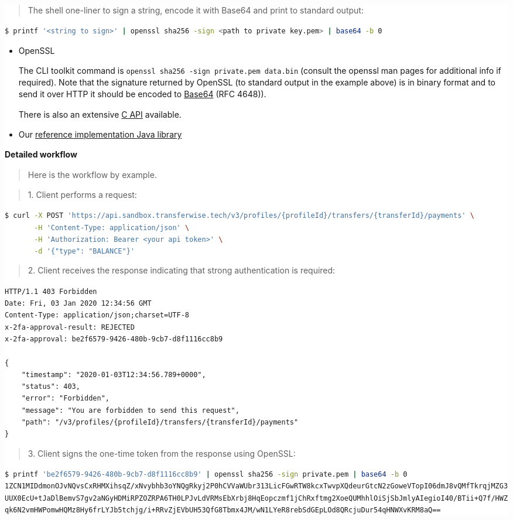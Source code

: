 > The shell one-liner to sign a string, encode it with Base64 and print to standard output:

```bash
$ printf '<string to sign>' | openssl sha256 -sign <path to private key.pem> | base64 -b 0
```

* OpenSSL

    The CLI toolkit command is `openssl sha256 -sign private.pem data.bin` 
    (consult the openssl man pages for additional info if required).
    Note that the signature returned by OpenSSL (to standard output in the example above) is in binary format and to 
    send it over HTTP it should be encoded to [Base64](https://en.wikipedia.org/wiki/Base64)  (RFC 4648)).
    
    There is also an extensive [C API](https://www.openssl.org/docs/manmaster/man3/) available.

* Our [reference implementation Java library](https://github.com/transferwise/digital-signatures)
   
**Detailed workflow**

> Here is the workflow by example. 

> 1\. Client performs a request:

```bash
$ curl -X POST 'https://api.sandbox.transferwise.tech/v3/profiles/{profileId}/transfers/{transferId}/payments' \
       -H 'Content-Type: application/json' \
       -H 'Authorization: Bearer <your api token>' \
       -d '{"type": "BALANCE"}'
```

> 2\. Client receives the response indicating that strong authentication is required:

```
HTTP/1.1 403 Forbidden
Date: Fri, 03 Jan 2020 12:34:56 GMT
Content-Type: application/json;charset=UTF-8
x-2fa-approval-result: REJECTED
x-2fa-approval: be2f6579-9426-480b-9cb7-d8f1116cc8b9

{
    "timestamp": "2020-01-03T12:34:56.789+0000",
    "status": 403,
    "error": "Forbidden",
    "message": "You are forbidden to send this request",
    "path": "/v3/profiles/{profileId}/transfers/{transferId}/payments"
}
```

> 3\. Client signs the one-time token from the response using OpenSSL:

```bash
$ printf 'be2f6579-9426-480b-9cb7-d8f1116cc8b9' | openssl sha256 -sign private.pem | base64 -b 0
1ZCN1MIDdmonOJvNQvsCxRHMXihsqZ/xNvybhb3oYNQgRkyj2P0hCVVaWUbr313LicFGwRTW8kcxTwvpXQdeurGtcN2zGoweVTopI06dmJ8vQMfTkrqjMZG3UUX0EcU+tJaDlBemvS7gv2aNGyHDMiRPZOZRPA6TH0LPJvLdVRMsEbXrbj8HqEopczmf1jChRxftmg2XoeQUMhhlOiSjSbJmlyAIegioI40/BTii+Q7f/HWZqk6N2vmHWPomwHQMz8Hy6frLYJb5tchjg/i+RRvZjEVbUH53QfG8Tbmx4JM/wN1LYeR8rebSdGEpLOd8QRcjuDur54qHNWXvKRM8aQ==
```
